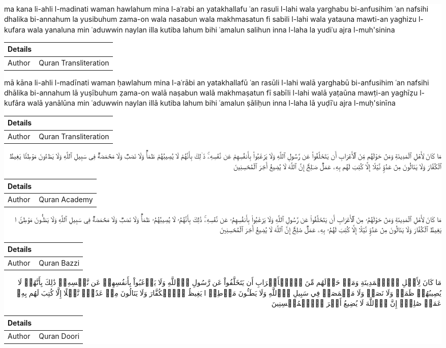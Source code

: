 <div dir="ltr" lang="ar" style={{fontSize:'larger',backgroundColor:'#f8f9fa',padding:20}}>
ma kana li-ahli l-madinati waman hawlahum mina l-aʿrabi an yatakhallafu ʿan rasuli l-lahi wala yarghabu bi-anfusihim ʿan nafsihi dhalika bi-annahum la yusibuhum zama-on wala nasabun wala makhmasatun fi sabili l-lahi wala yatauna mawti-an yaghizu l-kufara wala yanaluna min ʿaduwwin naylan illa kutiba lahum bihi ʿamalun salihun inna l-laha la yudiʿu ajra l-muh'sinina
</div>
<div style={{backgroundColor:'#f8f9fa',padding:20, marginBottom: 10}}><table> <thead> <tr> <th>Details</th> <th></th> </tr> </thead> <tbody> <tr><td>Author</td><td>Quran Transliteration</td></tr></tbody></table></div>


<div dir="ltr" lang="ar" style={{fontSize:'larger',backgroundColor:'#f8f9fa',padding:20}}>
mā kāna li-ahli l-madīnati waman ḥawlahum mina l-aʿrābi an yatakhallafū ʿan rasūli l-lahi walā yarghabū bi-anfusihim ʿan nafsihi dhālika bi-annahum lā yuṣībuhum ẓama-on walā naṣabun walā makhmaṣatun fī sabīli l-lahi walā yaṭaūna mawṭi-an yaghīẓu l-kufāra walā yanālūna min ʿaduwwin naylan illā kutiba lahum bihi ʿamalun ṣāliḥun inna l-laha lā yuḍīʿu ajra l-muḥ'sinīna
</div>
<div style={{backgroundColor:'#f8f9fa',padding:20, marginBottom: 10}}><table> <thead> <tr> <th>Details</th> <th></th> </tr> </thead> <tbody> <tr><td>Author</td><td>Quran Transliteration</td></tr></tbody></table></div>


<div dir="rtl" lang="ar" style={{fontSize:'larger',backgroundColor:'#f8f9fa',padding:20}}>
مَا كَانَ لِأَهۡلِ ٱلۡمَدِینَةِ وَمَنۡ حَوۡلَهُم مِّنَ ٱلۡأَعۡرَابِ أَن یَتَخَلَّفُوا۟ عَن رَّسُولِ ٱللَّهِ وَلَا یَرۡغَبُوا۟ بِأَنفُسِهِمۡ عَن نَّفۡسِهِۦۚ ذَ ٰلِكَ بِأَنَّهُمۡ لَا یُصِیبُهُمۡ ظَمَأࣱ وَلَا نَصَبࣱ وَلَا مَخۡمَصَةࣱ فِی سَبِیلِ ٱللَّهِ وَلَا یَطَءُونَ مَوۡطِئࣰا یَغِیظُ ٱلۡكُفَّارَ وَلَا یَنَالُونَ مِنۡ عَدُوࣲّ نَّیۡلًا إِلَّا كُتِبَ لَهُم بِهِۦ عَمَلࣱ صَـٰلِحٌۚ إِنَّ ٱللَّهَ لَا یُضِیعُ أَجۡرَ ٱلۡمُحۡسِنِینَ
</div>
<div style={{backgroundColor:'#f8f9fa',padding:20, marginBottom: 10}}><table> <thead> <tr> <th>Details</th> <th></th> </tr> </thead> <tbody> <tr><td>Author</td><td>Quran Academy</td></tr></tbody></table></div>


<div dir="rtl" lang="ar" style={{fontSize:'larger',backgroundColor:'#f8f9fa',padding:20}}>
مَا كَانَ لِأَهۡلِ ٱلۡمَدِينَةِ وَمَنۡ حَوۡلَهُمُۥ مِنَ ٱلۡأَعۡرَابِ أَن يَتَخَلَّفُواْ عَن رَّسُولِ ٱللَّهِ وَلَا يَرۡغَبُواْ بِأَنفُسِهِمُۥ عَن نَّفۡسِهِۦۚ ذَٰلِكَ بِأَنَّهُمُۥ لَا يُصِيبُهُمُۥ ظَمَأࣱ وَلَا نَصَبࣱ وَلَا مَخۡمَصَةࣱ فِي سَبِيلِ ٱللَّهِ وَلَا يَطَـُٔونَ مَوۡطِئࣰ ا يَغِيظُ ٱلۡكُفَّارَ وَلَا يَنَالُونَ مِنۡ عَدُوࣲّ نَّيۡلًا إِلَّا كُتِبَ لَهُمُۥ بِهِۦ عَمَلࣱ صَٰلِحٌۚ إِنَّ ٱللَّهَ لَا يُضِيعُ أَجۡرَ ٱلۡمُحۡسِنِينَ
</div>
<div style={{backgroundColor:'#f8f9fa',padding:20, marginBottom: 10}}><table> <thead> <tr> <th>Details</th> <th></th> </tr> </thead> <tbody> <tr><td>Author</td><td>Quran Bazzi</td></tr></tbody></table></div>


<div dir="rtl" lang="ar" style={{fontSize:'larger',backgroundColor:'#f8f9fa',padding:20}}>
مَا كَانَ لِأَهۡلِ اِ۬لۡمَدِينَةِ وَمَنۡ حَوۡلَهُم مِّنَ اَ۬لۡأَعۡرَابِ أَن يَتَخَلَّفُواْ عَن رَّسُولِ اِ۬للَّهِ وَلَا يَرۡغَبُواْ بِأَنفُسِهِمۡ عَن نَّفۡسِهِۦۚ ذَٰلِكَ بِأَنَّهُمۡ لَا يُصِيبُهُمۡ ظَمَأࣱ وَلَا نَصَبࣱ وَلَا مَخۡمَصَةࣱ فِي سَبِيلِ اِ۬للَّهِ وَلَا يَطَـُٔونَ مَوۡطِئࣰ ا يَغِيظُ اُ۬لۡكُفَّارَ وَلَا يَنَالُونَ مِنۡ عَدُوࣲّ نَّيۡلًا إِلَّا كُتِبَ لَهُم بِهِۦ عَمَلࣱ صَٰلِحٌۚ إِنَّ اَ۬للَّهَ لَا يُضِيعُ أَجۡرَ اَ۬لۡمُحۡسِنِينَ
</div>
<div style={{backgroundColor:'#f8f9fa',padding:20, marginBottom: 10}}><table> <thead> <tr> <th>Details</th> <th></th> </tr> </thead> <tbody> <tr><td>Author</td><td>Quran Doori</td></tr></tbody></table></div>
